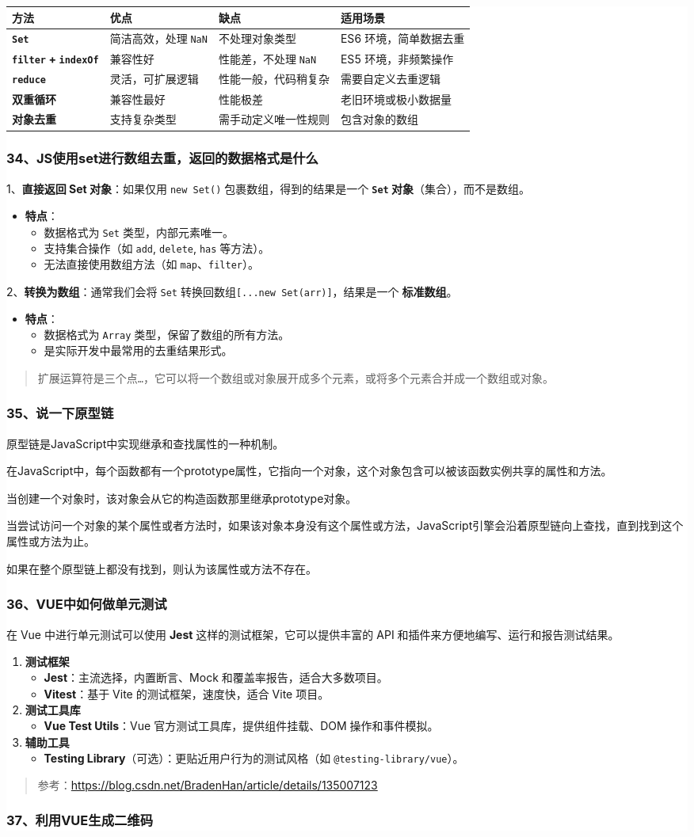 | **方法**                 | **优点**             | **缺点**             | **适用场景**           |
| :----------------------- | :------------------- | :------------------- | :--------------------- |
| **`Set`**                | 简洁高效，处理 `NaN` | 不处理对象类型       | ES6 环境，简单数据去重 |
| **`filter` + `indexOf`** | 兼容性好             | 性能差，不处理 `NaN` | ES5 环境，非频繁操作   |
| **`reduce`**             | 灵活，可扩展逻辑     | 性能一般，代码稍复杂 | 需要自定义去重逻辑     |
| **双重循环**             | 兼容性最好           | 性能极差             | 老旧环境或极小数据量   |
| **对象去重**             | 支持复杂类型         | 需手动定义唯一性规则 | 包含对象的数组         |

### 34、JS使用set进行数组去重，返回的数据格式是什么

1、**直接返回 Set 对象**：如果仅用 `new Set()` 包裹数组，得到的结果是一个 **`Set` 对象**（集合），而不是数组。

- **特点**：
  - 数据格式为 `Set` 类型，内部元素唯一。
  - 支持集合操作（如 `add`, `delete`, `has` 等方法）。
  - 无法直接使用数组方法（如 `map`、`filter`）。

2、**转换为数组**：通常我们会将 `Set` 转换回数组``[...new Set(arr)]``，结果是一个 **标准数组**。

- **特点**：
  - 数据格式为 `Array` 类型，保留了数组的所有方法。
  - 是实际开发中最常用的去重结果形式。

> 扩展运算符是三个点``…``，它可以将一个数组或对象展开成多个元素，或将多个元素合并成一个数组或对象。

### 35、说一下原型链

原型链是JavaScript中实现继承和查找属性的一种机制。

在JavaScript中，每个函数都有一个prototype属性，它指向一个对象，这个对象包含可以被该函数实例共享的属性和方法。

当创建一个对象时，该对象会从它的构造函数那里继承prototype对象。

当尝试访问一个对象的某个属性或者方法时，如果该对象本身没有这个属性或方法，JavaScript引擎会沿着原型链向上查找，直到找到这个属性或方法为止。

如果在整个原型链上都没有找到，则认为该属性或方法不存在。

### 36、VUE中如何做单元测试

在 Vue 中进行单元测试可以使用 **Jest** 这样的测试框架，它可以提供丰富的 API 和插件来方便地编写、运行和报告测试结果。

1. **测试框架**
   - **Jest**：主流选择，内置断言、Mock 和覆盖率报告，适合大多数项目。
   - **Vitest**：基于 Vite 的测试框架，速度快，适合 Vite 项目。
2. **测试工具库**
   - **Vue Test Utils**：Vue 官方测试工具库，提供组件挂载、DOM 操作和事件模拟。
3. **辅助工具**
   - **Testing Library**（可选）：更贴近用户行为的测试风格（如 `@testing-library/vue`）。

> 参考：https://blog.csdn.net/BradenHan/article/details/135007123

### 37、利用VUE生成二维码
